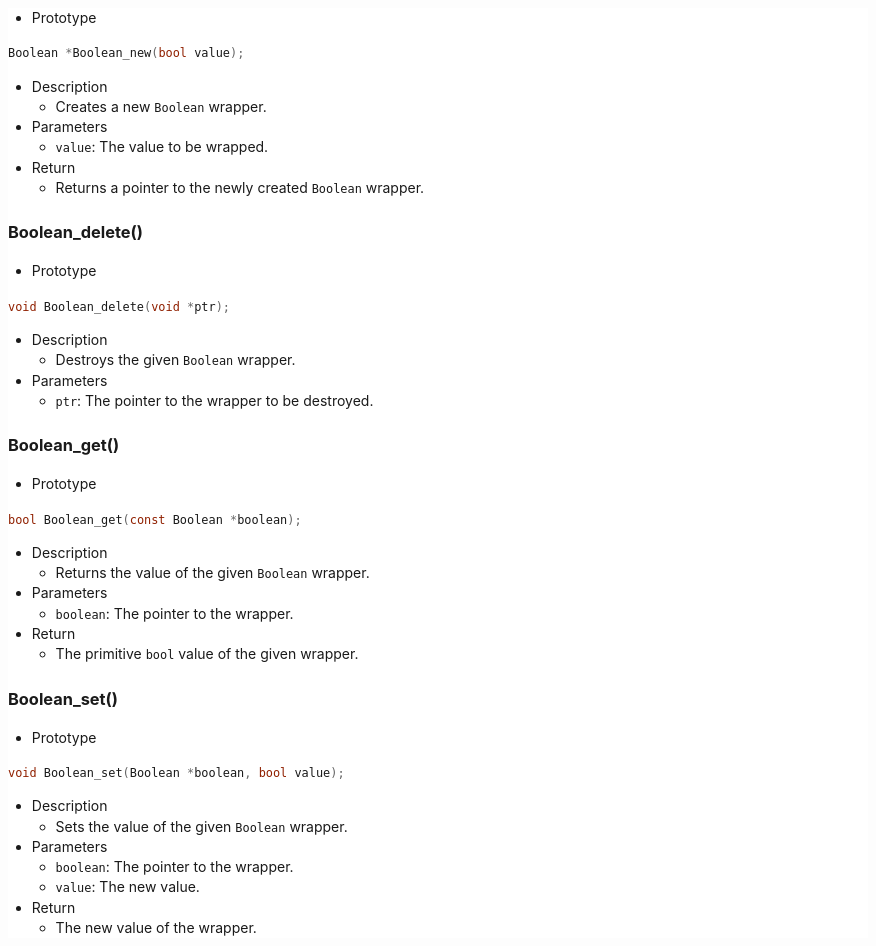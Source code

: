 - Prototype

```c
Boolean *Boolean_new(bool value);
```

- Description
    - Creates a new `Boolean` wrapper.
- Parameters
    - `value`: The value to be wrapped.
- Return
    - Returns a pointer to the newly created `Boolean` wrapper.



### Boolean_delete()

- Prototype

```c
void Boolean_delete(void *ptr);
```

- Description
    - Destroys the given `Boolean` wrapper.
- Parameters
    - `ptr`: The pointer to the wrapper to be destroyed.



### Boolean_get()

- Prototype

```c
bool Boolean_get(const Boolean *boolean);
```

- Description
    - Returns the value of the given `Boolean` wrapper.
- Parameters
    - `boolean`: The pointer to the wrapper.
- Return
    - The primitive `bool` value of the given wrapper.



### Boolean_set()

- Prototype

```c
void Boolean_set(Boolean *boolean, bool value);
```

- Description
    - Sets the value of the given `Boolean` wrapper.
- Parameters
    - `boolean`: The pointer to the wrapper.
    - `value`: The new value.
- Return
    - The new value of the wrapper.
